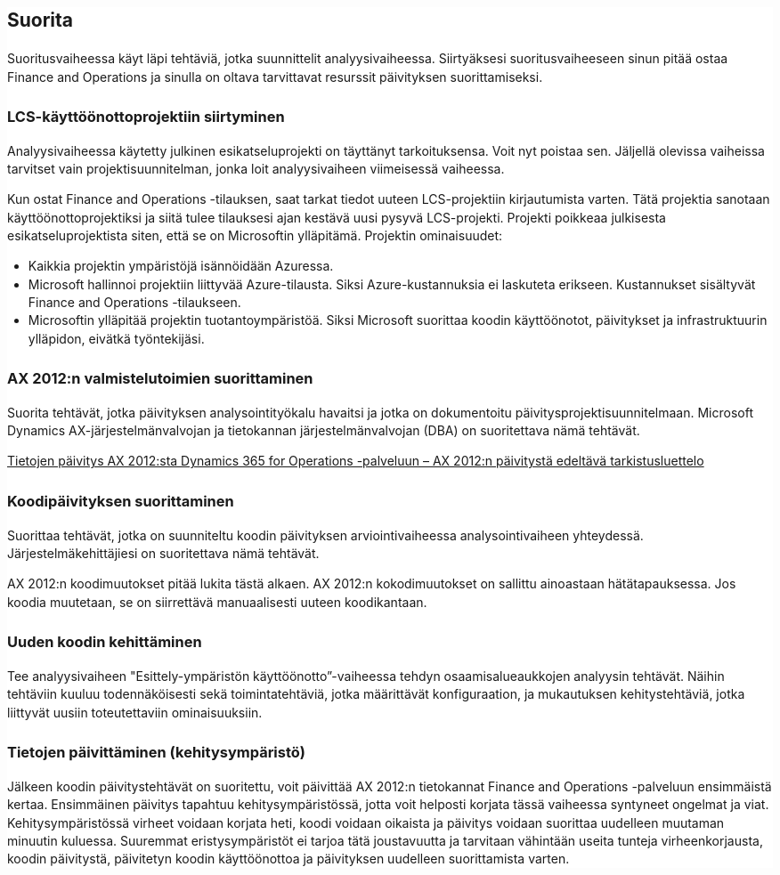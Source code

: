 ## Suorita
<a id="execute" class="xliff"></a>
Suoritusvaiheessa käyt läpi tehtäviä, jotka suunnittelit analyysivaiheessa. Siirtyäksesi suoritusvaiheeseen sinun pitää ostaa Finance and Operations ja sinulla on oltava tarvittavat resurssit päivityksen suorittamiseksi.

### LCS-käyttöönottoprojektiin siirtyminen
<a id="switch-to-the-lcs-implementation-project" class="xliff"></a>
Analyysivaiheessa käytetty julkinen esikatseluprojekti on täyttänyt tarkoituksensa. Voit nyt poistaa sen. Jäljellä olevissa vaiheissa tarvitset vain projektisuunnitelman, jonka loit analyysivaiheen viimeisessä vaiheessa.

Kun ostat Finance and Operations -tilauksen, saat tarkat tiedot uuteen LCS-projektiin kirjautumista varten. Tätä projektia sanotaan käyttöönottoprojektiksi ja siitä tulee tilauksesi ajan kestävä uusi pysyvä LCS-projekti. Projekti poikkeaa julkisesta esikatseluprojektista siten, että se on Microsoftin ylläpitämä. Projektin ominaisuudet:

- Kaikkia projektin ympäristöjä isännöidään Azuressa.
- Microsoft hallinnoi projektiin liittyvää Azure-tilausta. Siksi Azure-kustannuksia ei laskuteta erikseen. Kustannukset sisältyvät Finance and Operations -tilaukseen.
- Microsoftin ylläpitää projektin tuotantoympäristöä. Siksi Microsoft suorittaa koodin käyttöönotot, päivitykset ja infrastruktuurin ylläpidon, eivätkä työntekijäsi. 

### AX 2012:n valmistelutoimien suorittaminen
<a id="perform-the-ax-2012-preparation-tasks" class="xliff"></a>
Suorita tehtävät, jotka päivityksen analysointityökalu havaitsi ja jotka on dokumentoitu päivitysprojektisuunnitelmaan. Microsoft Dynamics AX-järjestelmänvalvojan ja tietokannan järjestelmänvalvojan (DBA) on suoritettava nämä tehtävät.

[Tietojen päivitys AX 2012:sta Dynamics 365 for Operations -palveluun – AX 2012:n päivitystä edeltävä tarkistusluettelo](prepare-data-upgrade.md)

### Koodipäivityksen suorittaminen
<a id="perform-code-upgrade" class="xliff"></a>
Suorittaa tehtävät, jotka on suunniteltu koodin päivityksen arviointivaiheessa analysointivaiheen yhteydessä. Järjestelmäkehittäjiesi on suoritettava nämä tehtävät.

AX 2012:n koodimuutokset pitää lukita tästä alkaen. AX 2012:n kokodimuutokset on sallittu ainoastaan hätätapauksessa. Jos koodia muutetaan, se on siirrettävä manuaalisesti uuteen koodikantaan.

### Uuden koodin kehittäminen
<a id="develop-new-code" class="xliff"></a>
Tee analyysivaiheen "Esittely-ympäristön käyttöönotto”-vaiheessa tehdyn osaamisalueaukkojen analyysin tehtävät. Näihin tehtäviin kuuluu todennäköisesti sekä toimintatehtäviä, jotka määrittävät konfiguraation, ja mukautuksen kehitystehtäviä, jotka liittyvät uusiin toteutettaviin ominaisuuksiin.

### Tietojen päivittäminen (kehitysympäristö)
<a id="data-upgrade-development-environment" class="xliff"></a>
Jälkeen koodin päivitystehtävät on suoritettu, voit päivittää AX 2012:n tietokannat Finance and Operations -palveluun ensimmäistä kertaa. Ensimmäinen päivitys tapahtuu kehitysympäristössä, jotta voit helposti korjata tässä vaiheessa syntyneet ongelmat ja viat. Kehitysympäristössä virheet voidaan korjata heti, koodi voidaan oikaista ja päivitys voidaan suorittaa uudelleen muutaman minuutin kuluessa. Suuremmat eristysympäristöt ei tarjoa tätä joustavuutta ja tarvitaan vähintään useita tunteja virheenkorjausta, koodin päivitystä, päivitetyn koodin käyttöönottoa ja päivityksen uudelleen suorittamista varten.

